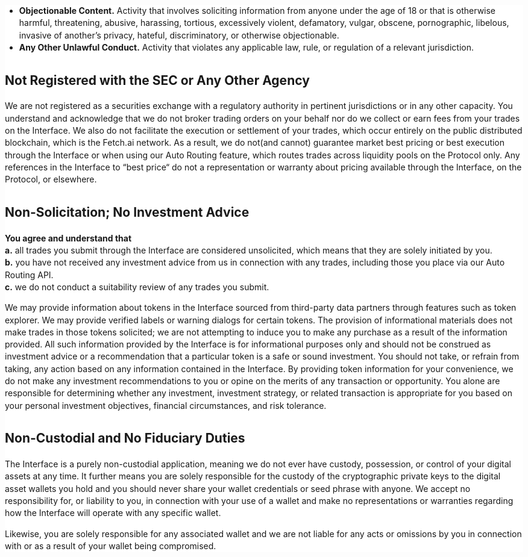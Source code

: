- **Objectionable Content.** Activity that involves soliciting information from anyone under the age of 18 or that is otherwise harmful, threatening, abusive, harassing, tortious, excessively violent, defamatory, vulgar, obscene, pornographic, libelous, invasive of another’s privacy, hateful, discriminatory, or otherwise objectionable.
- **Any Other Unlawful Conduct.** Activity that violates any applicable law, rule, or regulation of a relevant jurisdiction.

## Not Registered with the SEC or Any Other Agency

We are not registered as a securities exchange with a regulatory authority in pertinent jurisdictions or in any other capacity. You understand and acknowledge that we do not broker trading orders on your behalf nor do we collect or earn fees from your trades on the Interface. We also do not facilitate the execution or settlement of your trades, which occur entirely on the public distributed blockchain, which is the Fetch.ai network. As a result, we do not(and cannot) guarantee market best pricing or best execution through the Interface or when using our Auto Routing feature, which routes trades across liquidity pools on the Protocol only. Any references in the Interface to “best price“ do not a representation or warranty about pricing available through the Interface, on the Protocol, or elsewhere.

## Non-Solicitation; No Investment Advice

**You agree and understand that**<br>
**a.** all trades you submit through the Interface are considered unsolicited, which means that they are solely initiated by you.<br>
**b.** you have not received any investment advice from us in connection with any trades, including those you place via our Auto Routing API.<br>
**c.** we do not conduct a suitability review of any trades you submit.

We may provide information about tokens in the Interface sourced from third-party data partners through features such as token explorer. We may provide verified labels or warning dialogs for certain tokens. The provision of informational materials does not make trades in those tokens solicited; we are not attempting to induce you to make any purchase as a result of the information provided. All such information provided by the Interface is for informational purposes only and should not be construed as investment advice or a recommendation that a particular token is a safe or sound investment. You should not take, or refrain from taking, any action based on any information contained in the Interface. By providing token information for your convenience, we do not make any investment recommendations to you or opine on the merits of any transaction or opportunity. You alone are responsible for determining whether any investment, investment strategy, or related transaction is appropriate for you based on your personal investment objectives, financial circumstances, and risk tolerance.

## Non-Custodial and No Fiduciary Duties

The Interface is a purely non-custodial application, meaning we do not ever have custody, possession, or control of your digital assets at any time. It further means you are solely responsible for the custody of the cryptographic private keys to the digital asset wallets you hold and you should never share your wallet credentials or seed phrase with anyone. We accept no responsibility for, or liability to you, in connection with your use of a wallet and make no representations or warranties regarding how the Interface will operate with any specific wallet.

Likewise, you are solely responsible for any associated wallet and we are not liable for any acts or omissions by you in connection with or as a result of your wallet being compromised.
